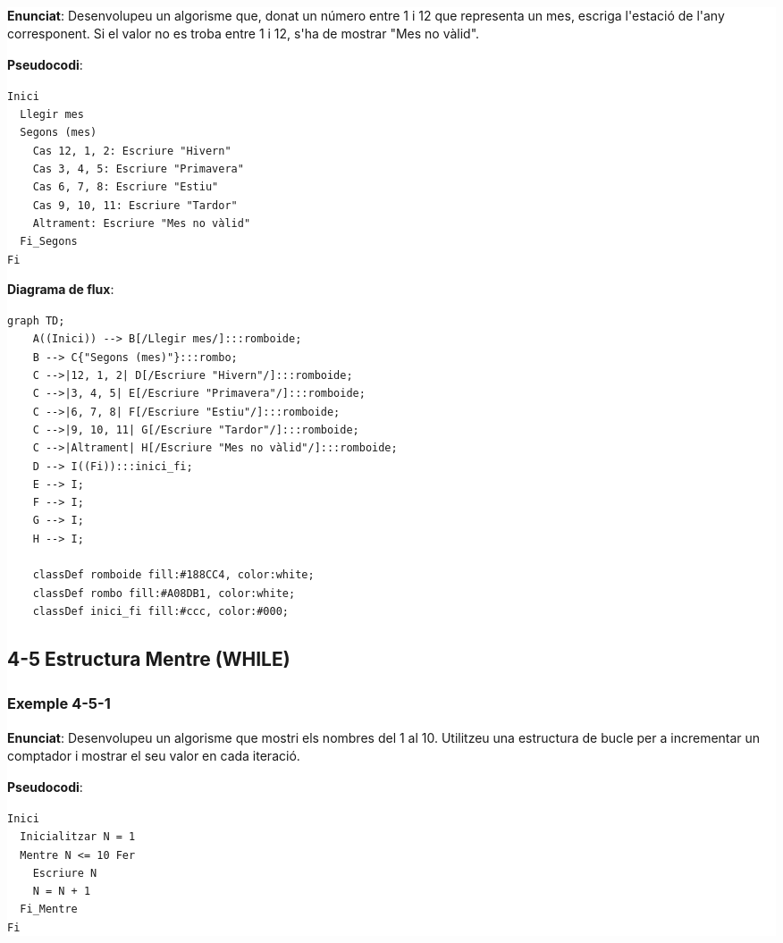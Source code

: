 **Enunciat**: Desenvolupeu un algorisme que, donat un número entre 1 i 12 que representa un mes, escriga l'estació de l'any corresponent. Si el valor no es troba entre 1 i 12, s'ha de mostrar "Mes no vàlid".

**Pseudocodi**:

```
Inici
  Llegir mes
  Segons (mes)
    Cas 12, 1, 2: Escriure "Hivern"
    Cas 3, 4, 5: Escriure "Primavera"
    Cas 6, 7, 8: Escriure "Estiu"
    Cas 9, 10, 11: Escriure "Tardor"
    Altrament: Escriure "Mes no vàlid"
  Fi_Segons
Fi
```

**Diagrama de flux**:

```mermaid
graph TD;
    A((Inici)) --> B[/Llegir mes/]:::romboide;
    B --> C{"Segons (mes)"}:::rombo;
    C -->|12, 1, 2| D[/Escriure "Hivern"/]:::romboide;
    C -->|3, 4, 5| E[/Escriure "Primavera"/]:::romboide;
    C -->|6, 7, 8| F[/Escriure "Estiu"/]:::romboide;
    C -->|9, 10, 11| G[/Escriure "Tardor"/]:::romboide;
    C -->|Altrament| H[/Escriure "Mes no vàlid"/]:::romboide;
    D --> I((Fi)):::inici_fi;
    E --> I;
    F --> I;
    G --> I;
    H --> I;

    classDef romboide fill:#188CC4, color:white;
    classDef rombo fill:#A08DB1, color:white;
    classDef inici_fi fill:#ccc, color:#000;
```

## 4-5 Estructura Mentre (WHILE)

### Exemple 4-5-1

**Enunciat**: Desenvolupeu un algorisme que mostri els nombres del 1 al 10. Utilitzeu una estructura de bucle per a incrementar un comptador i mostrar el seu valor en cada iteració.

**Pseudocodi**:

```
Inici
  Inicialitzar N = 1
  Mentre N <= 10 Fer
    Escriure N
    N = N + 1
  Fi_Mentre
Fi
```
